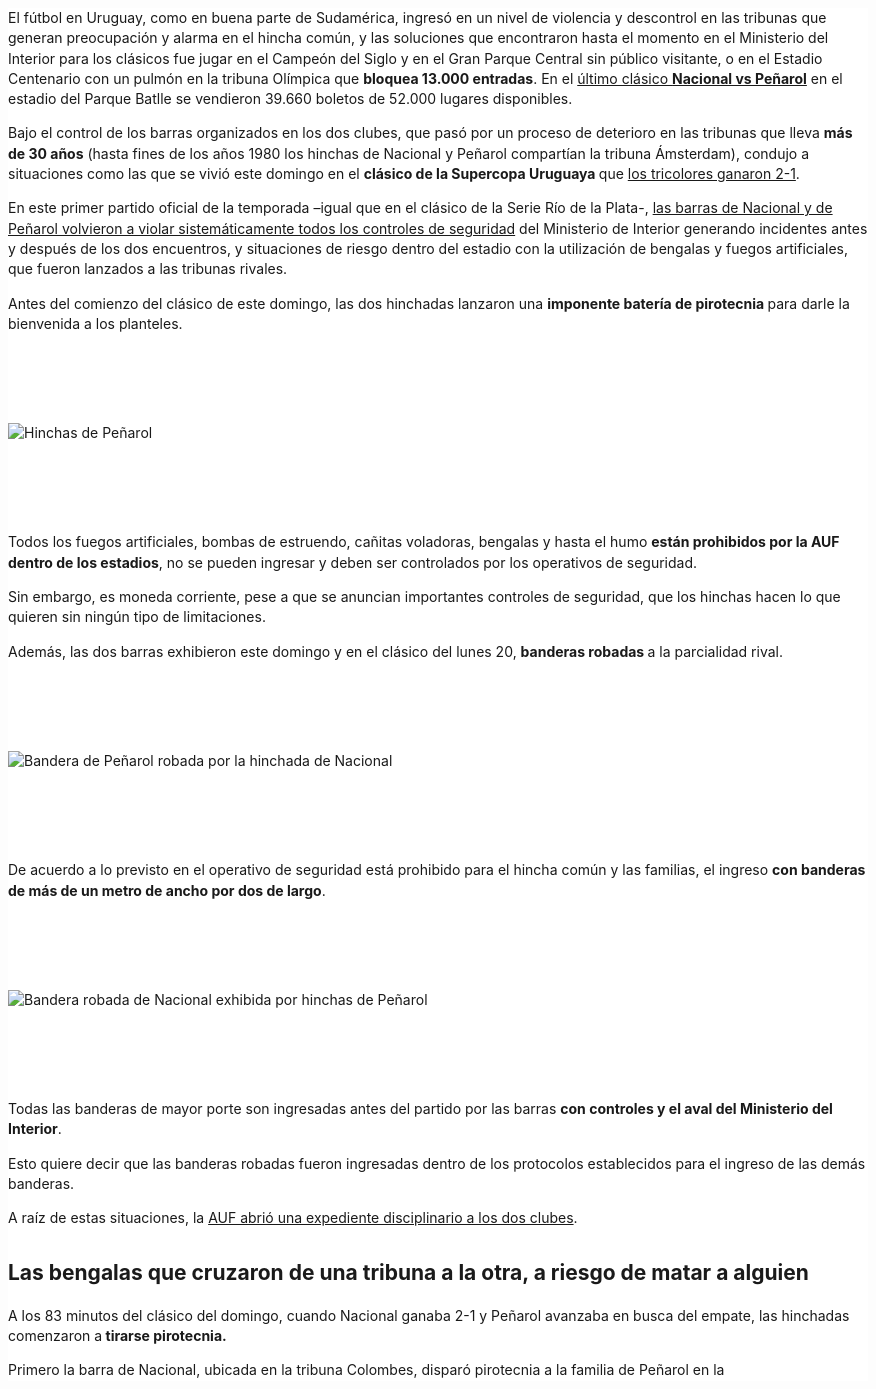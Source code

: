 <p>El fútbol en Uruguay, como en buena parte de Sudamérica, ingresó en un nivel de violencia y descontrol en las tribunas que generan preocupación y alarma en el hincha común, y las soluciones que encontraron hasta el momento en el Ministerio del Interior para los clásicos fue jugar en el Campeón del Siglo y en el Gran Parque Central sin público visitante, o en el Estadio Centenario con un pulmón en la tribuna Olímpica que <strong>bloquea 13.000 entradas</strong>. En el <a href="https://www.elobservador.com.uy/futbol/penarol-ya-no-es-el-cuco-2024-y-lasarte-empezo-hacer-sombras-la-aureola-aguirre-nacional-campeon-la-supercopa-n5981663" rel="follow" target="_blank">último clásico <strong>Nacional vs Peñarol</strong></a> en el estadio del Parque Batlle se vendieron 39.660 boletos de 52.000 lugares disponibles.</p><p>Bajo el control de los barras organizados en los dos clubes, que pasó por un proceso de deterioro en las tribunas que lleva <strong>más de 30 años</strong> (hasta fines de los años 1980 los hinchas de Nacional y Peñarol compartían la tribuna Ámsterdam), condujo a situaciones como las que se vivió este domingo en el <strong>clásico de la Supercopa Uruguaya </strong>que <a href="https://www.elobservador.com.uy/futbol/penarol-vs-nacional-vivo-se-viene-una-apasionante-final-la-supercopa-uruguaya-n5981638" rel="follow" target="_blank">los tricolores ganaron 2-1</a>.</p><p>En este primer partido oficial de la temporada –igual que en el clásico de la Serie Río de la Plata-, <a href="https://www.elobservador.com.uy/futbol/banderas-robadas-y-una-bengala-que-pudo-generar-un-grave-dano-dos-jugadores-la-policia-volvio-ser-burlada-las-barras-nacional-y-penarol-n5981662" rel="follow" target="_blank">las barras de Nacional y de Peñarol volvieron a violar sistemáticamente todos los controles de seguridad</a><strong></strong> del Ministerio de Interior generando incidentes antes y después de los dos encuentros, y situaciones de riesgo dentro del estadio con la utilización de bengalas y fuegos artificiales, que fueron lanzados a las tribunas rivales.</p><p>Antes del comienzo del clásico de este domingo, las dos hinchadas lanzaron una <strong>imponente batería de pirotecnia </strong>para darle la bienvenida a los planteles.</p><div style='height: 75px;'></div><img alt="Hinchas de Peñarol" data-td-src-property="https://media.elobservador.com.uy/p/bc02859eaf2bb66a4f1b02b00cb9fc75/adjuntos/362/imagenes/100/591/0100591889/1000x0/smart/hinchas-penarol.jpeg" height="undefined" id="612783-Libre-347618046_embed" src="https://media.elobservador.com.uy/p/bc02859eaf2bb66a4f1b02b00cb9fc75/adjuntos/362/imagenes/100/591/0100591889/1000x0/smart/hinchas-penarol.jpeg" title="Hinchas de Peñarol" width="100%"/><div style='height: 75px;'></div><p>Todos los fuegos artificiales, bombas de estruendo, cañitas voladoras, bengalas y hasta el humo <strong>están prohibidos por la AUF dentro de los estadios</strong>, no se pueden ingresar y deben ser controlados por los operativos de seguridad.</p><p>Sin embargo, es moneda corriente, pese a que se anuncian importantes controles de seguridad, que los hinchas hacen lo que quieren sin ningún tipo de limitaciones.</p><p>Además, las dos barras exhibieron este domingo y en el clásico del lunes 20, <strong>banderas robadas </strong>a la parcialidad rival.</p><div style='height: 75px;'></div><img alt="Bandera de Peñarol robada por la hinchada de Nacional" data-td-src-property="https://media.elobservador.com.uy/p/e5ba982159e180c0e8ba778c34277ef5/adjuntos/362/imagenes/100/591/0100591970/1000x0/smart/bandera-penarol-robada-la-hinchada-nacional.jpeg" height="undefined" id="612845-Libre-2093166168_embed" src="https://media.elobservador.com.uy/p/e5ba982159e180c0e8ba778c34277ef5/adjuntos/362/imagenes/100/591/0100591970/1000x0/smart/bandera-penarol-robada-la-hinchada-nacional.jpeg" title="Bandera de Peñarol robada por la hinchada de Nacional" width="100%"/><div style='height: 75px;'></div><p>De acuerdo a lo previsto en el operativo de seguridad está prohibido para el hincha común y las familias, el ingreso <strong>con banderas de más de un metro de ancho por dos de largo</strong>.</p><div style='height: 75px;'></div><img alt="Bandera robada de Nacional exhibida por hinchas de Peñarol" data-td-src-property="https://media.elobservador.com.uy/p/2c8f676ad5dbd31f6734455daaaca612/adjuntos/362/imagenes/100/591/0100591973/1000x0/smart/20250126-bandera-robada-nacional-la-teja-la-hinchada-penarol-supercopa-uruguaya-2025-foto-ines-guimaraens-36jpeg.jpeg" height="undefined" id="612848-Libre-2006278932_embed" src="https://media.elobservador.com.uy/p/2c8f676ad5dbd31f6734455daaaca612/adjuntos/362/imagenes/100/591/0100591973/1000x0/smart/20250126-bandera-robada-nacional-la-teja-la-hinchada-penarol-supercopa-uruguaya-2025-foto-ines-guimaraens-36jpeg.jpeg" title="Bandera robada de Nacional exhibida por hinchas de Peñarol" width="100%"/><div style='height: 75px;'></div><p>Todas las banderas de mayor porte son ingresadas antes del partido por las barras <strong>con controles y el aval del Ministerio del Interior</strong>.</p><p>Esto quiere decir que las banderas robadas fueron ingresadas dentro de los protocolos establecidos para el ingreso de las demás banderas.</p><p>A raíz de estas situaciones, la <a href="https://www.elobservador.com.uy/futbol/comision-disciplinaria-abrio-instruccion-los-cuatro-expulsados-el-clasico-y-nacional-y-penarol-sus-hinchadas-asi-sigue-el-caso-n5981930" rel="follow" target="_blank">AUF abrió una expediente disciplinario a los dos clubes</a>.</p><h2>Las bengalas que cruzaron de una tribuna a la otra, a riesgo de matar a alguien</h2><p>A los 83 minutos del clásico del domingo, cuando Nacional ganaba 2-1 y Peñarol avanzaba en busca del empate, las hinchadas comenzaron a<strong> tirarse pirotecnia. </strong></p><p>Primero la barra de Nacional, ubicada en la tribuna Colombes, disparó pirotecnia a la familia de Peñarol en la